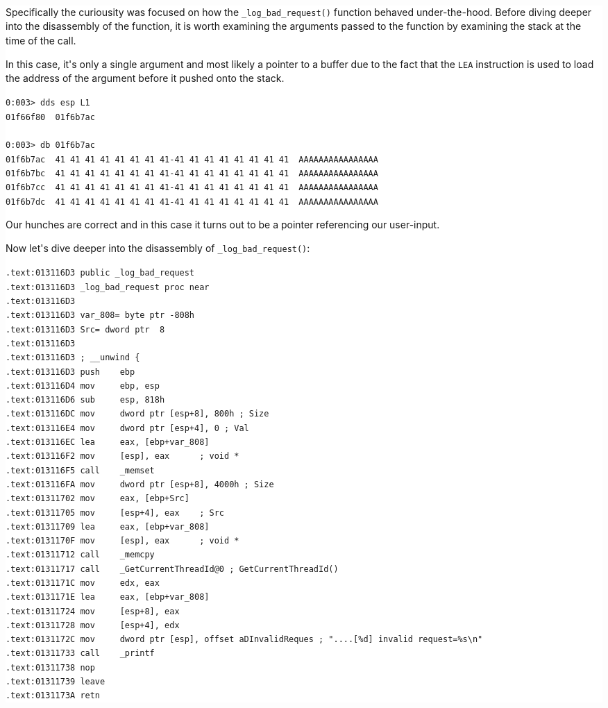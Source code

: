 Specifically the curiousity was focused on how the `_log_bad_request()` function behaved under-the-hood. Before diving deeper into the disassembly of the function, it is worth examining the arguments passed to the function by examining the stack at the time of the call.

In this case, it's only a single argument and most likely a pointer to a buffer due to the fact that the `LEA` instruction is used to load the address of the argument before it pushed onto the stack.

```text
0:003> dds esp L1
01f66f80  01f6b7ac

0:003> db 01f6b7ac
01f6b7ac  41 41 41 41 41 41 41 41-41 41 41 41 41 41 41 41  AAAAAAAAAAAAAAAA
01f6b7bc  41 41 41 41 41 41 41 41-41 41 41 41 41 41 41 41  AAAAAAAAAAAAAAAA
01f6b7cc  41 41 41 41 41 41 41 41-41 41 41 41 41 41 41 41  AAAAAAAAAAAAAAAA
01f6b7dc  41 41 41 41 41 41 41 41-41 41 41 41 41 41 41 41  AAAAAAAAAAAAAAAA
```

Our hunches are correct and in this case it turns out to be a pointer referencing our user-input. 

Now let's dive deeper into the disassembly of `_log_bad_request()`:

```text
.text:013116D3 public _log_bad_request
.text:013116D3 _log_bad_request proc near
.text:013116D3
.text:013116D3 var_808= byte ptr -808h
.text:013116D3 Src= dword ptr  8
.text:013116D3
.text:013116D3 ; __unwind {
.text:013116D3 push    ebp
.text:013116D4 mov     ebp, esp
.text:013116D6 sub     esp, 818h
.text:013116DC mov     dword ptr [esp+8], 800h ; Size
.text:013116E4 mov     dword ptr [esp+4], 0 ; Val
.text:013116EC lea     eax, [ebp+var_808]
.text:013116F2 mov     [esp], eax      ; void *
.text:013116F5 call    _memset
.text:013116FA mov     dword ptr [esp+8], 4000h ; Size
.text:01311702 mov     eax, [ebp+Src]
.text:01311705 mov     [esp+4], eax    ; Src
.text:01311709 lea     eax, [ebp+var_808]
.text:0131170F mov     [esp], eax      ; void *
.text:01311712 call    _memcpy
.text:01311717 call    _GetCurrentThreadId@0 ; GetCurrentThreadId()
.text:0131171C mov     edx, eax
.text:0131171E lea     eax, [ebp+var_808]
.text:01311724 mov     [esp+8], eax
.text:01311728 mov     [esp+4], edx
.text:0131172C mov     dword ptr [esp], offset aDInvalidReques ; "....[%d] invalid request=%s\n"
.text:01311733 call    _printf
.text:01311738 nop
.text:01311739 leave
.text:0131173A retn
```
